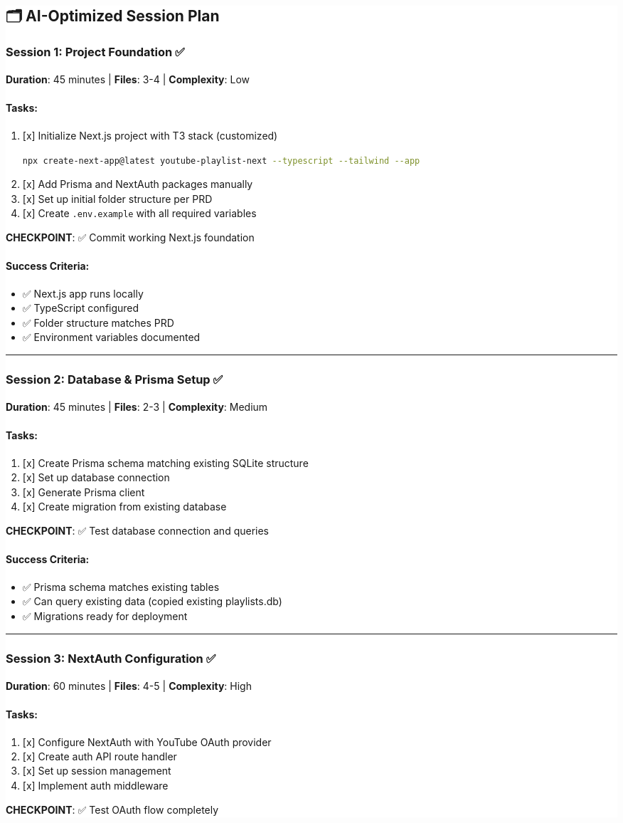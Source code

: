 ## 🗂️ AI-Optimized Session Plan

### Session 1: Project Foundation ✅
**Duration**: 45 minutes | **Files**: 3-4 | **Complexity**: Low

#### Tasks:
1. [x] Initialize Next.js project with T3 stack (customized)
   ```bash
   npx create-next-app@latest youtube-playlist-next --typescript --tailwind --app
   ```
2. [x] Add Prisma and NextAuth packages manually
3. [x] Set up initial folder structure per PRD
4. [x] Create `.env.example` with all required variables

**CHECKPOINT**: ✅ Commit working Next.js foundation

#### Success Criteria:
- ✅ Next.js app runs locally
- ✅ TypeScript configured
- ✅ Folder structure matches PRD
- ✅ Environment variables documented

---

### Session 2: Database & Prisma Setup ✅
**Duration**: 45 minutes | **Files**: 2-3 | **Complexity**: Medium

#### Tasks:
1. [x] Create Prisma schema matching existing SQLite structure
2. [x] Set up database connection
3. [x] Generate Prisma client
4. [x] Create migration from existing database

**CHECKPOINT**: ✅ Test database connection and queries

#### Success Criteria:
- ✅ Prisma schema matches existing tables
- ✅ Can query existing data (copied existing playlists.db)
- ✅ Migrations ready for deployment

---

### Session 3: NextAuth Configuration ✅
**Duration**: 60 minutes | **Files**: 4-5 | **Complexity**: High

#### Tasks:
1. [x] Configure NextAuth with YouTube OAuth provider
2. [x] Create auth API route handler
3. [x] Set up session management
4. [x] Implement auth middleware

**CHECKPOINT**: ✅ Test OAuth flow completely
